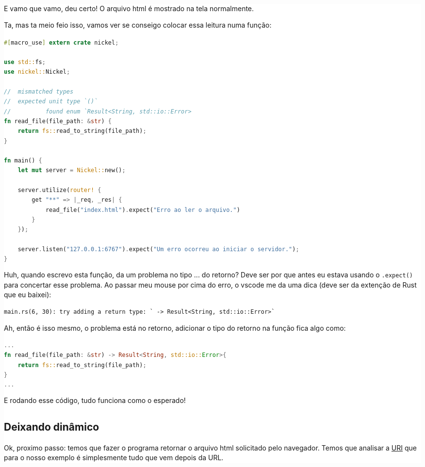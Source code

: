 E vamo que vamo, deu certo! O arquivo html é mostrado na tela normalmente.

Ta, mas ta meio feio isso, vamos ver se conseigo colocar essa leitura numa função:

```rust
#[macro_use] extern crate nickel;

use std::fs;
use nickel::Nickel;

//  mismatched types
//  expected unit type `()`
//          found enum `Result<String, std::io::Error>
fn read_file(file_path: &str) {
    return fs::read_to_string(file_path);
}

fn main() {
    let mut server = Nickel::new();

    server.utilize(router! {
        get "**" => |_req, _res| {
            read_file("index.html").expect("Erro ao ler o arquivo.")
        }
    });

    server.listen("127.0.0.1:6767").expect("Um erro ocorreu ao iniciar o servidor.");
}
```

Huh, quando escrevo esta função, da um problema no tipo ... do retorno? Deve ser por que antes eu estava usando o `.expect()` para concertar esse problema. Ao passar meu mouse por cima do erro, o vscode me da uma dica (deve ser da extenção de Rust que eu baixei):

```
main.rs(6, 30): try adding a return type: ` -> Result<String, std::io::Error>`
```

Ah, então é isso mesmo, o problema está no retorno, adicionar o tipo do retorno na função fica algo como:

```rust
...
fn read_file(file_path: &str) -> Result<String, std::io::Error>{
    return fs::read_to_string(file_path);
}
...
```

E rodando esse código, tudo funciona como o esperado!

## Deixando dinâmico

Ok, proximo passo: temos que fazer o programa retornar o arquivo html solicitado pelo navegador.
Temos que analisar a [URI](https://woliveiras.com.br/posts/url-uri-qual-diferenca) que para o nosso exemplo é simplesmente tudo que vem depois da URL.
